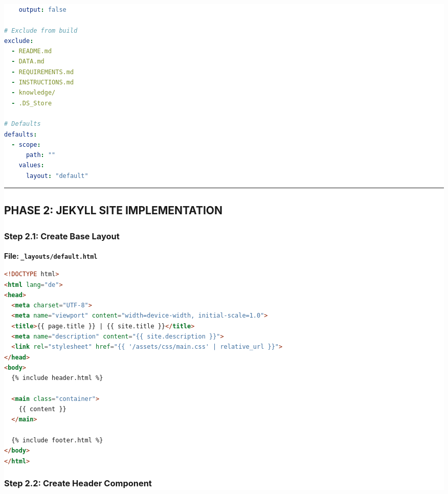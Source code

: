 ```yaml
    output: false

# Exclude from build
exclude:
  - README.md
  - DATA.md
  - REQUIREMENTS.md
  - INSTRUCTIONS.md
  - knowledge/
  - .DS_Store

# Defaults
defaults:
  - scope:
      path: ""
    values:
      layout: "default"
```

---

## PHASE 2: JEKYLL SITE IMPLEMENTATION

### Step 2.1: Create Base Layout

**File: `_layouts/default.html`**

```html
<!DOCTYPE html>
<html lang="de">
<head>
  <meta charset="UTF-8">
  <meta name="viewport" content="width=device-width, initial-scale=1.0">
  <title>{{ page.title }} | {{ site.title }}</title>
  <meta name="description" content="{{ site.description }}">
  <link rel="stylesheet" href="{{ '/assets/css/main.css' | relative_url }}">
</head>
<body>
  {% include header.html %}
  
  <main class="container">
    {{ content }}
  </main>
  
  {% include footer.html %}
</body>
</html>
```

### Step 2.2: Create Header Component
